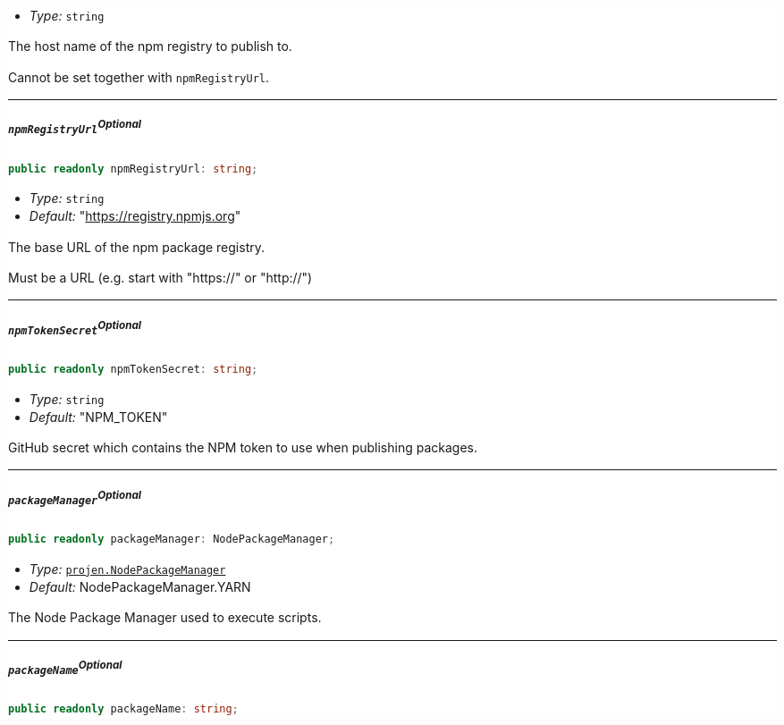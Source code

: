 - *Type:* `string`

The host name of the npm registry to publish to.

Cannot be set together with `npmRegistryUrl`.

---

##### `npmRegistryUrl`<sup>Optional</sup> <a name="@GetSvelteUp/projen-rust-project.RustProjectBaseOptions.property.npmRegistryUrl"></a>

```typescript
public readonly npmRegistryUrl: string;
```

- *Type:* `string`
- *Default:* "https://registry.npmjs.org"

The base URL of the npm package registry.

Must be a URL (e.g. start with "https://" or "http://")

---

##### `npmTokenSecret`<sup>Optional</sup> <a name="@GetSvelteUp/projen-rust-project.RustProjectBaseOptions.property.npmTokenSecret"></a>

```typescript
public readonly npmTokenSecret: string;
```

- *Type:* `string`
- *Default:* "NPM_TOKEN"

GitHub secret which contains the NPM token to use when publishing packages.

---

##### `packageManager`<sup>Optional</sup> <a name="@GetSvelteUp/projen-rust-project.RustProjectBaseOptions.property.packageManager"></a>

```typescript
public readonly packageManager: NodePackageManager;
```

- *Type:* [`projen.NodePackageManager`](#projen.NodePackageManager)
- *Default:* NodePackageManager.YARN

The Node Package Manager used to execute scripts.

---

##### `packageName`<sup>Optional</sup> <a name="@GetSvelteUp/projen-rust-project.RustProjectBaseOptions.property.packageName"></a>

```typescript
public readonly packageName: string;
```
